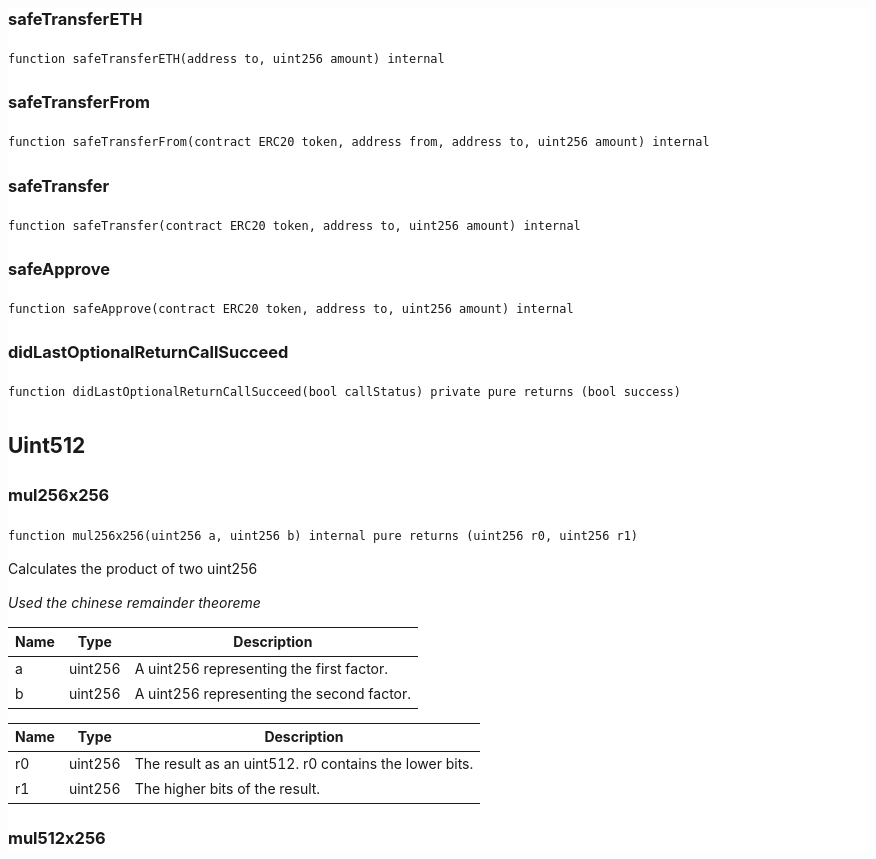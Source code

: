 ### safeTransferETH

```solidity
function safeTransferETH(address to, uint256 amount) internal
```

### safeTransferFrom

```solidity
function safeTransferFrom(contract ERC20 token, address from, address to, uint256 amount) internal
```

### safeTransfer

```solidity
function safeTransfer(contract ERC20 token, address to, uint256 amount) internal
```

### safeApprove

```solidity
function safeApprove(contract ERC20 token, address to, uint256 amount) internal
```

### didLastOptionalReturnCallSucceed

```solidity
function didLastOptionalReturnCallSucceed(bool callStatus) private pure returns (bool success)
```

## Uint512

### mul256x256

```solidity
function mul256x256(uint256 a, uint256 b) internal pure returns (uint256 r0, uint256 r1)
```

Calculates the product of two uint256

_Used the chinese remainder theoreme_

| Name | Type | Description |
| ---- | ---- | ----------- |
| a | uint256 | A uint256 representing the first factor. |
| b | uint256 | A uint256 representing the second factor. |

| Name | Type | Description |
| ---- | ---- | ----------- |
| r0 | uint256 | The result as an uint512. r0 contains the lower bits. |
| r1 | uint256 | The higher bits of the result. |

### mul512x256
